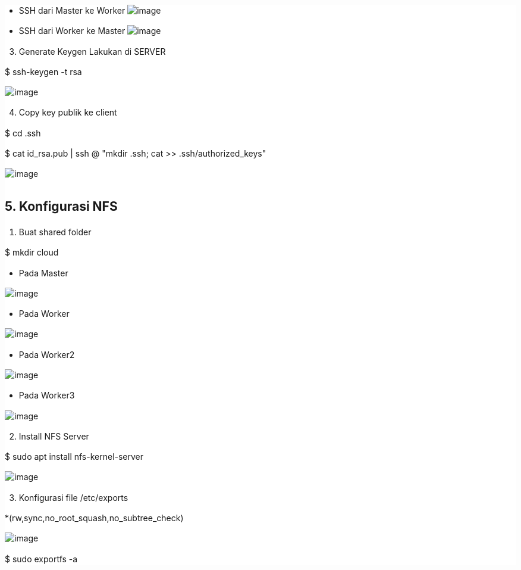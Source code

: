 -	SSH dari Master ke Worker
  ![image](https://github.com/Kikyputraa/MPI-Numerik/assets/150577938/8d769f2d-ec0c-4128-9d0a-85176126d7a8)

-	SSH dari Worker ke Master
  ![image](https://github.com/Kikyputraa/MPI-Numerik/assets/150577938/7a73feeb-1e20-4189-b4f4-78cf874cf569)

3. Generate Keygen
Lakukan di SERVER

$ ssh-keygen -t rsa

![image](https://github.com/Kikyputraa/MPI-Numerik/assets/150577938/1ca483e6-57a9-4e7f-ba0b-b861b17b3bf5)

4. Copy key publik ke client
   
$ cd .ssh

$ cat id_rsa.pub | ssh <nama user>@<host> "mkdir .ssh; cat >> .ssh/authorized_keys"

![image](https://github.com/Kikyputraa/MPI-Numerik/assets/150577938/99d2da70-74f2-432f-844c-89f927e8d37d)

## 5. Konfigurasi NFS

1. Buat shared folder

$ mkdir cloud

-	Pada Master
  
  ![image](https://github.com/Kikyputraa/MPI-Numerik/assets/150577938/cd3740ee-bda8-4741-8cae-b8c63b4bb040)

-	Pada Worker
  
  ![image](https://github.com/Kikyputraa/MPI-Numerik/assets/150577938/df5de58a-a766-43c5-9a29-6d5ad761e251)

-	Pada Worker2
  
  ![image](https://github.com/Kikyputraa/MPI-Numerik/assets/150577938/e1b4bcc9-0b4a-4ba7-aabc-b7ef5ec87233)

-	Pada Worker3
  
  ![image](https://github.com/Kikyputraa/MPI-Numerik/assets/150577938/9053c5d1-3383-46e7-b85c-d350b32bc3b9)

2. Install NFS Server

$ sudo apt install nfs-kernel-server

![image](https://github.com/Kikyputraa/MPI-Numerik/assets/150577938/3e528d70-efd0-475e-879e-b3c7aae5a78b)

3. Konfigurasi file /etc/exports

<lokasi shared folder> *(rw,sync,no_root_squash,no_subtree_check)

![image](https://github.com/Kikyputraa/MPI-Numerik/assets/150577938/115e7835-f076-488a-9783-bef03f6a2fc5)

$ sudo exportfs -a
